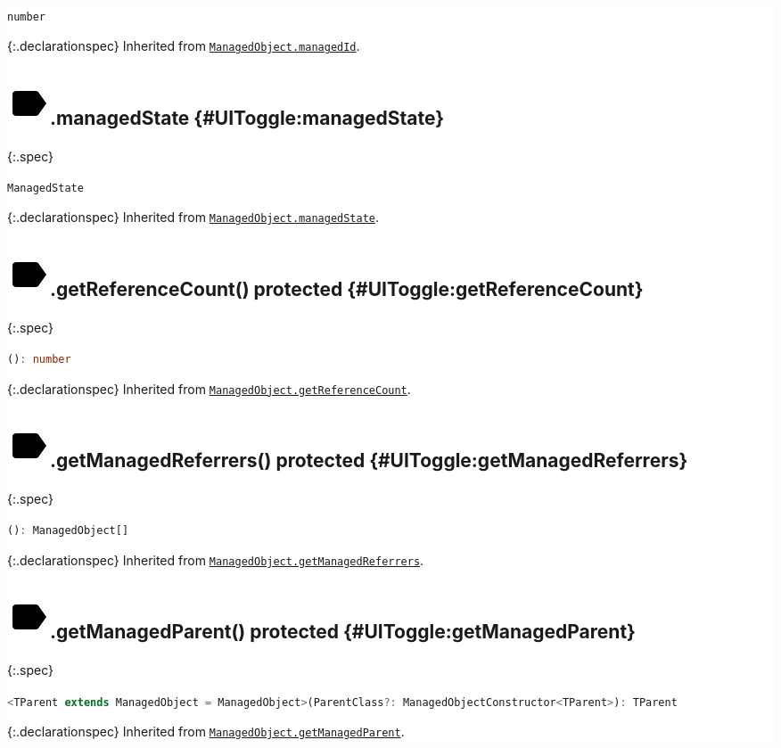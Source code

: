 ```typescript
number
```
{:.declarationspec}
Inherited from [`ManagedObject.managedId`](./ManagedObject#ManagedObject:managedId).



## ![](/assets/icons/spec-property.svg).managedState {#UIToggle:managedState}
{:.spec}

```typescript
ManagedState
```
{:.declarationspec}
Inherited from [`ManagedObject.managedState`](./ManagedObject#ManagedObject:managedState).



## ![](/assets/icons/spec-method.svg).getReferenceCount() <span class="spec_tag">protected</span> {#UIToggle:getReferenceCount}
{:.spec}

```typescript
(): number
```
{:.declarationspec}
Inherited from [`ManagedObject.getReferenceCount`](./ManagedObject#ManagedObject:getReferenceCount).



## ![](/assets/icons/spec-method.svg).getManagedReferrers() <span class="spec_tag">protected</span> {#UIToggle:getManagedReferrers}
{:.spec}

```typescript
(): ManagedObject[]
```
{:.declarationspec}
Inherited from [`ManagedObject.getManagedReferrers`](./ManagedObject#ManagedObject:getManagedReferrers).



## ![](/assets/icons/spec-method.svg).getManagedParent() <span class="spec_tag">protected</span> {#UIToggle:getManagedParent}
{:.spec}

```typescript
<TParent extends ManagedObject = ManagedObject>(ParentClass?: ManagedObjectConstructor<TParent>): TParent
```
{:.declarationspec}
Inherited from [`ManagedObject.getManagedParent`](./ManagedObject#ManagedObject:getManagedParent).
